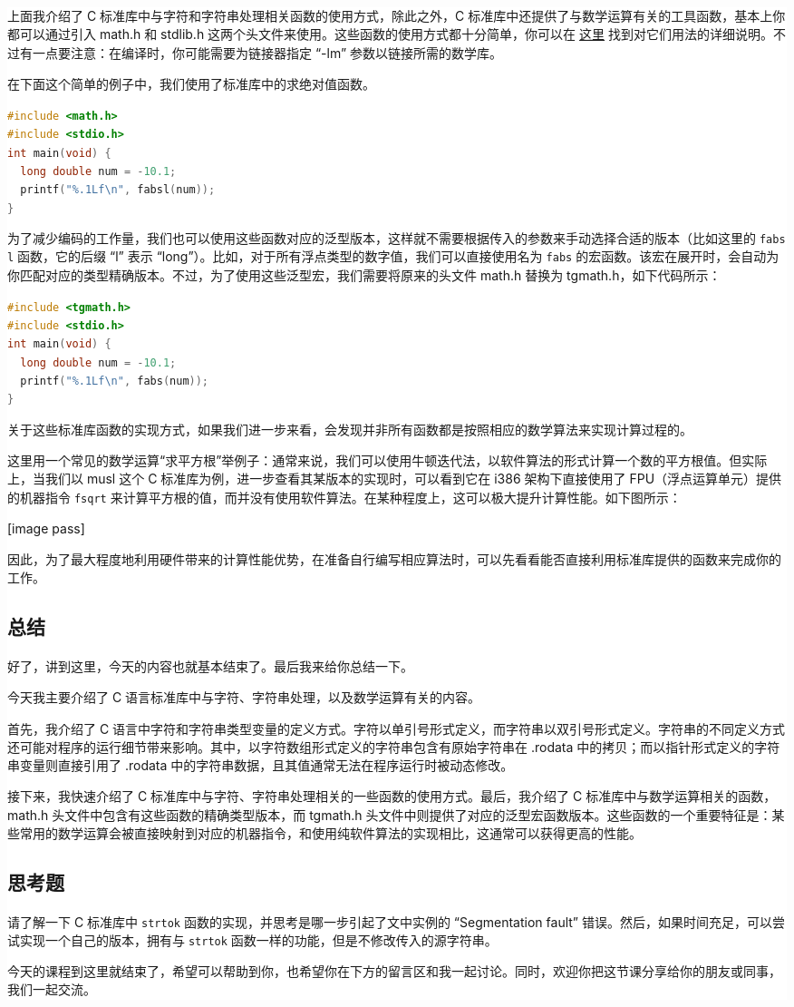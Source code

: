上面我介绍了 C 标准库中与字符和字符串处理相关函数的使用方式，除此之外，C 标准库中还提供了与数学运算有关的工具函数，基本上你都可以通过引入 math.h 和 stdlib.h 这两个头文件来使用。这些函数的使用方式都十分简单，你可以在 [这里](https://en.cppreference.com/w/c/numeric/math) 找到对它们用法的详细说明。不过有一点要注意：在编译时，你可能需要为链接器指定 “-lm” 参数以链接所需的数学库。

在下面这个简单的例子中，我们使用了标准库中的求绝对值函数。

```c++
#include <math.h>
#include <stdio.h>
int main(void) {
  long double num = -10.1;
  printf("%.1Lf\n", fabsl(num));
}

```

为了减少编码的工作量，我们也可以使用这些函数对应的泛型版本，这样就不需要根据传入的参数来手动选择合适的版本（比如这里的 `fabsl` 函数，它的后缀 “l” 表示 “long”）。比如，对于所有浮点类型的数字值，我们可以直接使用名为 `fabs` 的宏函数。该宏在展开时，会自动为你匹配对应的类型精确版本。不过，为了使用这些泛型宏，我们需要将原来的头文件 math.h 替换为 tgmath.h，如下代码所示：

```c++
#include <tgmath.h>
#include <stdio.h>
int main(void) {
  long double num = -10.1;
  printf("%.1Lf\n", fabs(num));
}

```

关于这些标准库函数的实现方式，如果我们进一步来看，会发现并非所有函数都是按照相应的数学算法来实现计算过程的。

这里用一个常见的数学运算“求平方根”举例子：通常来说，我们可以使用牛顿迭代法，以软件算法的形式计算一个数的平方根值。但实际上，当我们以 musl 这个 C 标准库为例，进一步查看其某版本的实现时，可以看到它在 i386 架构下直接使用了 FPU（浮点运算单元）提供的机器指令 `fsqrt` 来计算平方根的值，而并没有使用软件算法。在某种程度上，这可以极大提升计算性能。如下图所示：

[image pass]

因此，为了最大程度地利用硬件带来的计算性能优势，在准备自行编写相应算法时，可以先看看能否直接利用标准库提供的函数来完成你的工作。

## 总结

好了，讲到这里，今天的内容也就基本结束了。最后我来给你总结一下。

今天我主要介绍了 C 语言标准库中与字符、字符串处理，以及数学运算有关的内容。

首先，我介绍了 C 语言中字符和字符串类型变量的定义方式。字符以单引号形式定义，而字符串以双引号形式定义。字符串的不同定义方式还可能对程序的运行细节带来影响。其中，以字符数组形式定义的字符串包含有原始字符串在 .rodata 中的拷贝；而以指针形式定义的字符串变量则直接引用了 .rodata 中的字符串数据，且其值通常无法在程序运行时被动态修改。

接下来，我快速介绍了 C 标准库中与字符、字符串处理相关的一些函数的使用方式。最后，我介绍了 C 标准库中与数学运算相关的函数，math.h 头文件中包含有这些函数的精确类型版本，而 tgmath.h 头文件中则提供了对应的泛型宏函数版本。这些函数的一个重要特征是：某些常用的数学运算会被直接映射到对应的机器指令，和使用纯软件算法的实现相比，这通常可以获得更高的性能。

## 思考题

请了解一下 C 标准库中 `strtok` 函数的实现，并思考是哪一步引起了文中实例的 “Segmentation fault” 错误。然后，如果时间充足，可以尝试实现一个自己的版本，拥有与 `strtok` 函数一样的功能，但是不修改传入的源字符串。

今天的课程到这里就结束了，希望可以帮助到你，也希望你在下方的留言区和我一起讨论。同时，欢迎你把这节课分享给你的朋友或同事，我们一起交流。